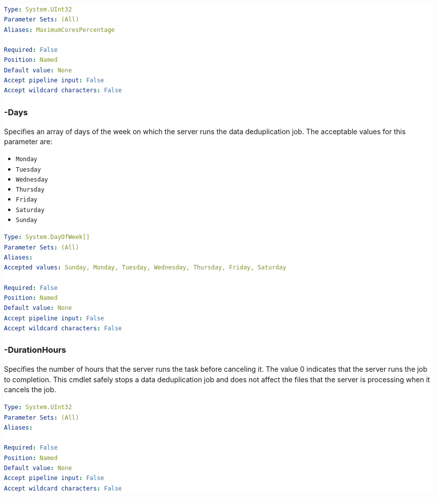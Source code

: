 ```yaml
Type: System.UInt32
Parameter Sets: (All)
Aliases: MaximumCoresPercentage

Required: False
Position: Named
Default value: None
Accept pipeline input: False
Accept wildcard characters: False
```

### -Days

Specifies an array of days of the week on which the server runs the data deduplication job. The
acceptable values for this parameter are:

- `Monday`
- `Tuesday`
- `Wednesday`
- `Thursday`
- `Friday`
- `Saturday`
- `Sunday`

```yaml
Type: System.DayOfWeek[]
Parameter Sets: (All)
Aliases: 
Accepted values: Sunday, Monday, Tuesday, Wednesday, Thursday, Friday, Saturday

Required: False
Position: Named
Default value: None
Accept pipeline input: False
Accept wildcard characters: False
```

### -DurationHours

Specifies the number of hours that the server runs the task before canceling it. The value 0
indicates that the server runs the job to completion. This cmdlet safely stops a data deduplication
job and does not affect the files that the server is processing when it cancels the job.

```yaml
Type: System.UInt32
Parameter Sets: (All)
Aliases: 

Required: False
Position: Named
Default value: None
Accept pipeline input: False
Accept wildcard characters: False
```
